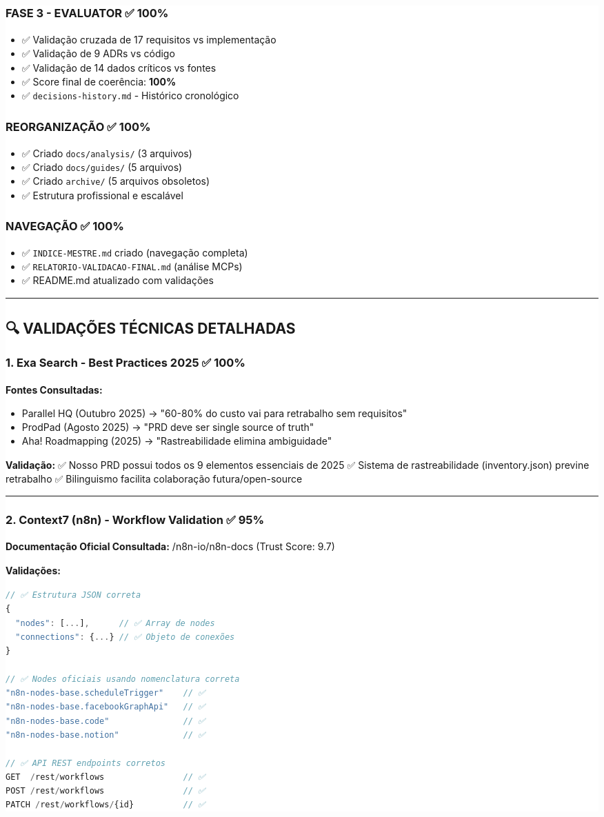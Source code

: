 ### **FASE 3 - EVALUATOR** ✅ 100%
- ✅ Validação cruzada de 17 requisitos vs implementação
- ✅ Validação de 9 ADRs vs código
- ✅ Validação de 14 dados críticos vs fontes
- ✅ Score final de coerência: **100%**
- ✅ `decisions-history.md` - Histórico cronológico

### **REORGANIZAÇÃO** ✅ 100%
- ✅ Criado `docs/analysis/` (3 arquivos)
- ✅ Criado `docs/guides/` (5 arquivos)
- ✅ Criado `archive/` (5 arquivos obsoletos)
- ✅ Estrutura profissional e escalável

### **NAVEGAÇÃO** ✅ 100%
- ✅ `INDICE-MESTRE.md` criado (navegação completa)
- ✅ `RELATORIO-VALIDACAO-FINAL.md` (análise MCPs)
- ✅ README.md atualizado com validações

---

## 🔍 VALIDAÇÕES TÉCNICAS DETALHADAS

### **1. Exa Search - Best Practices 2025** ✅ 100%

**Fontes Consultadas:**
- Parallel HQ (Outubro 2025) → "60-80% do custo vai para retrabalho sem requisitos"
- ProdPad (Agosto 2025) → "PRD deve ser single source of truth"
- Aha! Roadmapping (2025) → "Rastreabilidade elimina ambiguidade"

**Validação:**
✅ Nosso PRD possui todos os 9 elementos essenciais de 2025
✅ Sistema de rastreabilidade (inventory.json) previne retrabalho
✅ Bilinguismo facilita colaboração futura/open-source

---

### **2. Context7 (n8n) - Workflow Validation** ✅ 95%

**Documentação Oficial Consultada:** /n8n-io/n8n-docs (Trust Score: 9.7)

**Validações:**
```javascript
// ✅ Estrutura JSON correta
{
  "nodes": [...],      // ✅ Array de nodes
  "connections": {...} // ✅ Objeto de conexões
}

// ✅ Nodes oficiais usando nomenclatura correta
"n8n-nodes-base.scheduleTrigger"    // ✅
"n8n-nodes-base.facebookGraphApi"   // ✅
"n8n-nodes-base.code"               // ✅
"n8n-nodes-base.notion"             // ✅

// ✅ API REST endpoints corretos
GET  /rest/workflows                // ✅
POST /rest/workflows                // ✅
PATCH /rest/workflows/{id}          // ✅
```
